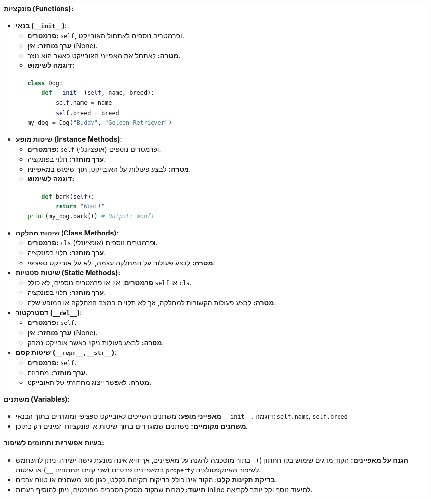 **פונקציות (Functions):**
* **בנאי (`__init__`)**:
    * **פרמטרים:** `self`, ופרמטרים נוספים לאתחול האובייקט.
    * **ערך מוחזר:** אין (None).
    * **מטרה:** לאתחל את מאפייני האובייקט כאשר הוא נוצר.
    * **דוגמה לשימוש:**
      ```python
      class Dog:
          def __init__(self, name, breed):
              self.name = name
              self.breed = breed
      my_dog = Dog("Buddy", "Golden Retriever")
      ```
* **שיטות מופע (Instance Methods)**:
    *   **פרמטרים:** `self` ופרמטרים נוספים (אופציונלי).
    *   **ערך מוחזר:** תלוי בפונקציה.
    *   **מטרה:** לבצע פעולות על האובייקט, תוך שימוש במאפייניו.
    * **דוגמה לשימוש:**
      ```python
          def bark(self):
              return "Woof!"
      print(my_dog.bark()) # Output: Woof!
      ```
* **שיטות מחלקה (Class Methods):**
    *   **פרמטרים:** `cls` ופרמטרים נוספים (אופציונלי).
    *   **ערך מוחזר:** תלוי בפונקציה.
    *   **מטרה:** לבצע פעולות על המחלקה עצמה, ולא על אובייקט ספציפי.
*  **שיטות סטטיות (Static Methods):**
    *   **פרמטרים:** אין או פרמטרים נוספים, לא כולל `self` או `cls`.
    *   **ערך מוחזר:** תלוי בפונקציה.
    *   **מטרה:** לבצע פעולות הקשורות למחלקה, אך לא תלויות במצב המחלקה או המופע שלה.
* **דסטרקטור (`__del__`)**:
    * **פרמטרים:** `self`.
    * **ערך מוחזר:** אין (None).
    * **מטרה:** לבצע פעולות ניקוי כאשר אובייקט נמחק.
*  **שיטות קסם (`__repr__`, `__str__`)**:
    * **פרמטרים:** `self`.
    * **ערך מוחזר:** מחרוזת.
    * **מטרה:** לאפשר ייצוג מחרוזתי של האובייקט.

**משתנים (Variables):**
* **מאפייני מופע:** משתנים השייכים לאובייקט ספציפי ומוגדרים בתוך הבנאי `__init__`. דוגמה: `self.name`, `self.breed`
* **משתנים מקומיים:** משתנים שמוגדרים בתוך שיטות או פונקציות וזמינים רק בתוכן.

**בעיות אפשריות ותחומים לשיפור:**

* **הגנה על מאפיינים:** הקוד מדגים שימוש בקו תחתון (`)_` בתור מוסכמה להגנה על מאפיינים, אך היא אינה מונעת גישה ישירה. ניתן להשתמש במאפיינים פרטיים (שני קווים תחתונים `__`) או שיטות `property` לשיפור האינקפסולציה.
* **בדיקת תקינות קלט:** הקוד אינו כולל בדיקות תקינות לקלט, כגון סוגי משתנים או טווח ערכים.
* **תיעוד:** למרות שהקוד מספק הסברים מפורטים, ניתן להוסיף הערות inline לתיעוד נוסף וקל יותר לקריאה.
